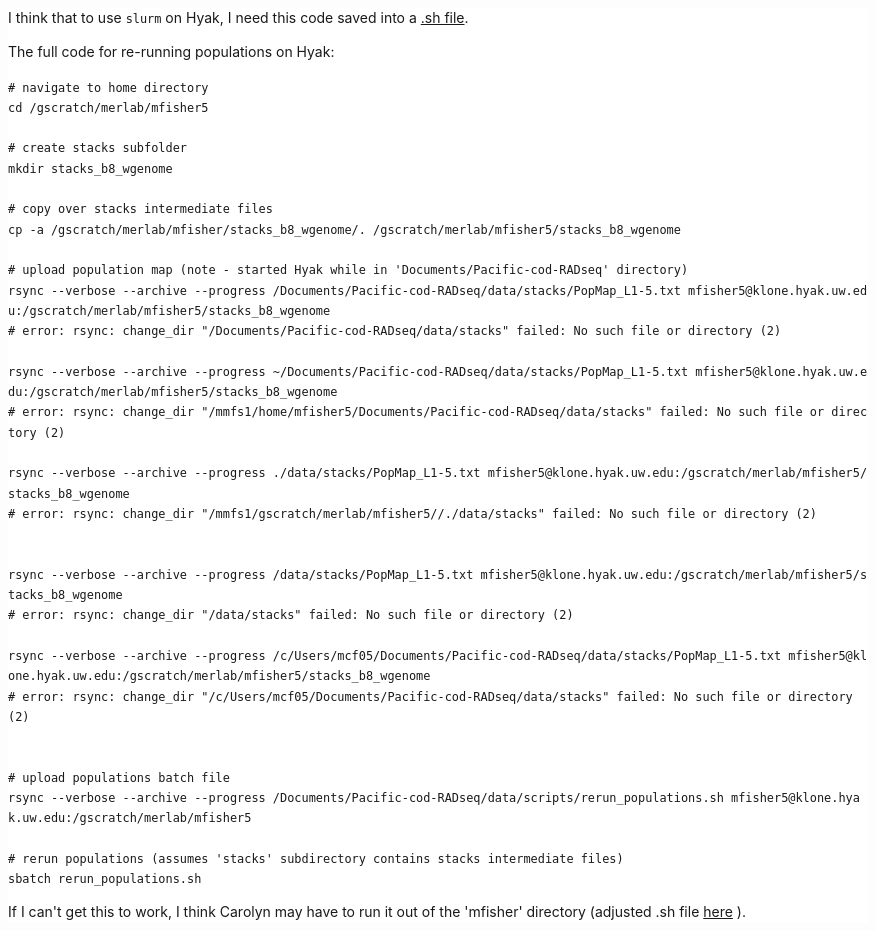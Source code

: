 I think that to use `slurm` on Hyak, I need this code saved into a [.sh file](https://github.com/mfisher5/Pacific-cod-RADseq/blob/main/scripts/rerun_populations.sh). 


The full code for re-running populations on Hyak:

```
# navigate to home directory
cd /gscratch/merlab/mfisher5   

# create stacks subfolder
mkdir stacks_b8_wgenome

# copy over stacks intermediate files
cp -a /gscratch/merlab/mfisher/stacks_b8_wgenome/. /gscratch/merlab/mfisher5/stacks_b8_wgenome

# upload population map (note - started Hyak while in 'Documents/Pacific-cod-RADseq' directory)
rsync --verbose --archive --progress /Documents/Pacific-cod-RADseq/data/stacks/PopMap_L1-5.txt mfisher5@klone.hyak.uw.edu:/gscratch/merlab/mfisher5/stacks_b8_wgenome
# error: rsync: change_dir "/Documents/Pacific-cod-RADseq/data/stacks" failed: No such file or directory (2)

rsync --verbose --archive --progress ~/Documents/Pacific-cod-RADseq/data/stacks/PopMap_L1-5.txt mfisher5@klone.hyak.uw.edu:/gscratch/merlab/mfisher5/stacks_b8_wgenome
# error: rsync: change_dir "/mmfs1/home/mfisher5/Documents/Pacific-cod-RADseq/data/stacks" failed: No such file or directory (2)

rsync --verbose --archive --progress ./data/stacks/PopMap_L1-5.txt mfisher5@klone.hyak.uw.edu:/gscratch/merlab/mfisher5/stacks_b8_wgenome
# error: rsync: change_dir "/mmfs1/gscratch/merlab/mfisher5//./data/stacks" failed: No such file or directory (2)


rsync --verbose --archive --progress /data/stacks/PopMap_L1-5.txt mfisher5@klone.hyak.uw.edu:/gscratch/merlab/mfisher5/stacks_b8_wgenome
# error: rsync: change_dir "/data/stacks" failed: No such file or directory (2)

rsync --verbose --archive --progress /c/Users/mcf05/Documents/Pacific-cod-RADseq/data/stacks/PopMap_L1-5.txt mfisher5@klone.hyak.uw.edu:/gscratch/merlab/mfisher5/stacks_b8_wgenome
# error: rsync: change_dir "/c/Users/mcf05/Documents/Pacific-cod-RADseq/data/stacks" failed: No such file or directory (2)


# upload populations batch file
rsync --verbose --archive --progress /Documents/Pacific-cod-RADseq/data/scripts/rerun_populations.sh mfisher5@klone.hyak.uw.edu:/gscratch/merlab/mfisher5

# rerun populations (assumes 'stacks' subdirectory contains stacks intermediate files)
sbatch rerun_populations.sh

```

If I can't get this to work, I think Carolyn may have to run it out of the 'mfisher' directory (adjusted .sh file [here](https://github.com/mfisher5/Pacific-cod-RADseq/blob/main/scripts/rerun_populations_carolyn.sh) ).
